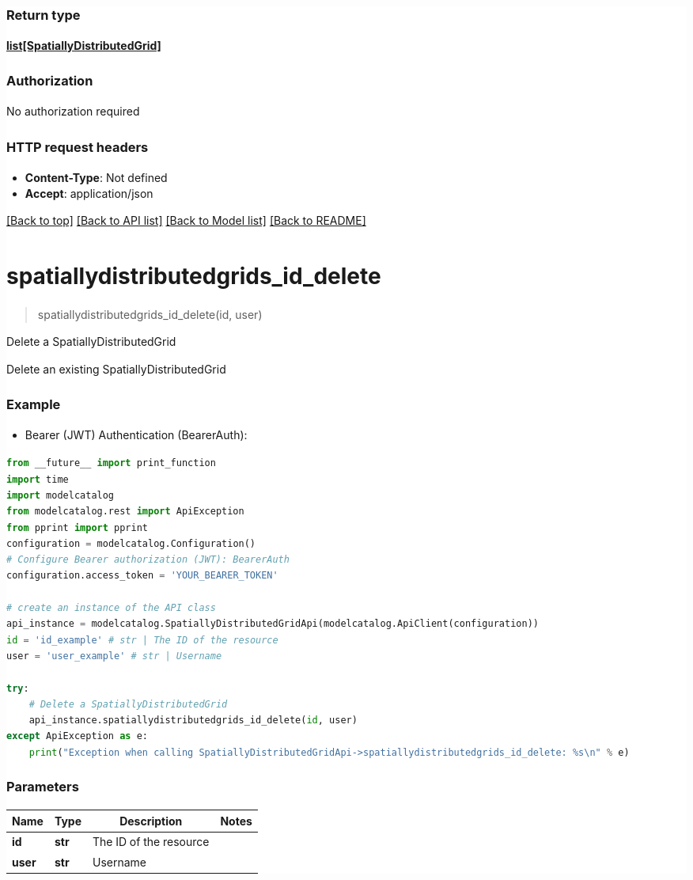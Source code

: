 ### Return type

[**list[SpatiallyDistributedGrid]**](SpatiallyDistributedGrid.md)

### Authorization

No authorization required

### HTTP request headers

 - **Content-Type**: Not defined
 - **Accept**: application/json

[[Back to top]](#) [[Back to API list]](../README.md#documentation-for-api-endpoints) [[Back to Model list]](../README.md#documentation-for-models) [[Back to README]](../README.md)

# **spatiallydistributedgrids_id_delete**
> spatiallydistributedgrids_id_delete(id, user)

Delete a SpatiallyDistributedGrid

Delete an existing SpatiallyDistributedGrid

### Example

* Bearer (JWT) Authentication (BearerAuth):
```python
from __future__ import print_function
import time
import modelcatalog
from modelcatalog.rest import ApiException
from pprint import pprint
configuration = modelcatalog.Configuration()
# Configure Bearer authorization (JWT): BearerAuth
configuration.access_token = 'YOUR_BEARER_TOKEN'

# create an instance of the API class
api_instance = modelcatalog.SpatiallyDistributedGridApi(modelcatalog.ApiClient(configuration))
id = 'id_example' # str | The ID of the resource
user = 'user_example' # str | Username

try:
    # Delete a SpatiallyDistributedGrid
    api_instance.spatiallydistributedgrids_id_delete(id, user)
except ApiException as e:
    print("Exception when calling SpatiallyDistributedGridApi->spatiallydistributedgrids_id_delete: %s\n" % e)
```

### Parameters

Name | Type | Description  | Notes
------------- | ------------- | ------------- | -------------
 **id** | **str**| The ID of the resource | 
 **user** | **str**| Username | 
